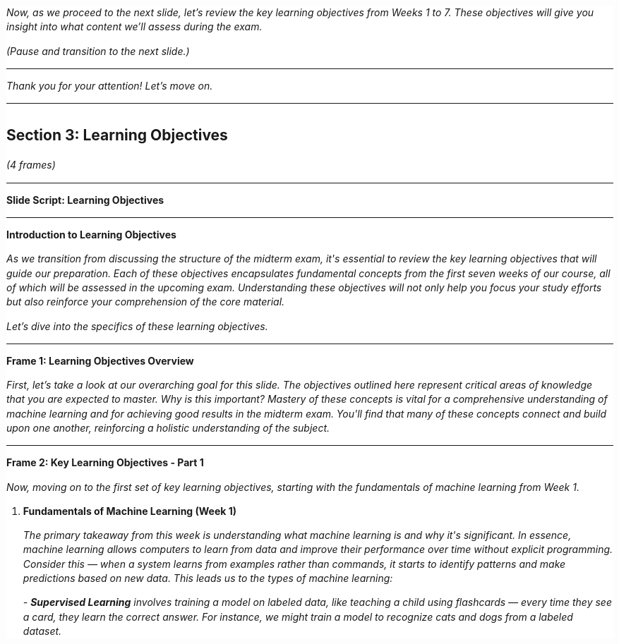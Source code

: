 *Now, as we proceed to the next slide, let’s review the key learning objectives from Weeks 1 to 7. These objectives will give you insight into what content we’ll assess during the exam.* 

*(Pause and transition to the next slide.)*

---

*Thank you for your attention! Let’s move on.*

---

## Section 3: Learning Objectives
*(4 frames)*

---
**Slide Script: Learning Objectives**

---

**Introduction to Learning Objectives**

*As we transition from discussing the structure of the midterm exam, it's essential to review the key learning objectives that will guide our preparation. Each of these objectives encapsulates fundamental concepts from the first seven weeks of our course, all of which will be assessed in the upcoming exam. Understanding these objectives will not only help you focus your study efforts but also reinforce your comprehension of the core material.*

*Let’s dive into the specifics of these learning objectives.*

---

**Frame 1: Learning Objectives Overview**

*First, let’s take a look at our overarching goal for this slide. The objectives outlined here represent critical areas of knowledge that you are expected to master. Why is this important? Mastery of these concepts is vital for a comprehensive understanding of machine learning and for achieving good results in the midterm exam. You'll find that many of these concepts connect and build upon one another, reinforcing a holistic understanding of the subject.*

---

**Frame 2: Key Learning Objectives - Part 1**

*Now, moving on to the first set of key learning objectives, starting with the fundamentals of machine learning from Week 1.*

1. **Fundamentals of Machine Learning (Week 1)**

   *The primary takeaway from this week is understanding what machine learning is and why it's significant. In essence, machine learning allows computers to learn from data and improve their performance over time without explicit programming. Consider this — when a system learns from examples rather than commands, it starts to identify patterns and make predictions based on new data. This leads us to the types of machine learning:*

   *- **Supervised Learning** involves training a model on labeled data, like teaching a child using flashcards — every time they see a card, they learn the correct answer. For instance, we might train a model to recognize cats and dogs from a labeled dataset.*
